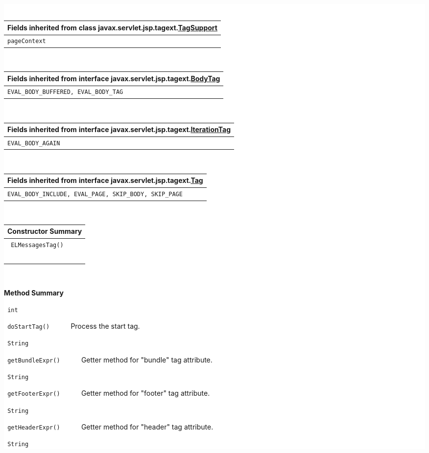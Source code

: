  <span id="fields_inherited_from_class_javax.servlet.jsp.tagext.TagSupport"></span>

| **Fields inherited from class javax.servlet.jsp.tagext.[TagSupport](http://java.sun.com/j2ee/1.4/docs/api/javax/servlet/jsp/tagext/TagSupport.html.md?is-external=true "class or interface in javax.servlet.jsp.tagext")** |
|-------------------------------------------------------------------------------------------------------------------------------------------------------------------------------------------------------------------------|
| `pageContext`                                                                                                                                                                                                           |

 <span id="fields_inherited_from_class_javax.servlet.jsp.tagext.BodyTag"></span>

| **Fields inherited from interface javax.servlet.jsp.tagext.[BodyTag](http://java.sun.com/j2ee/1.4/docs/api/javax/servlet/jsp/tagext/BodyTag.html.md?is-external=true "class or interface in javax.servlet.jsp.tagext")** |
|-----------------------------------------------------------------------------------------------------------------------------------------------------------------------------------------------------------------------|
| `EVAL_BODY_BUFFERED, EVAL_BODY_TAG`                                                                                                                                                                                   |

 <span id="fields_inherited_from_class_javax.servlet.jsp.tagext.IterationTag"></span>

| **Fields inherited from interface javax.servlet.jsp.tagext.[IterationTag](http://java.sun.com/j2ee/1.4/docs/api/javax/servlet/jsp/tagext/IterationTag.html.md?is-external=true "class or interface in javax.servlet.jsp.tagext")** |
|---------------------------------------------------------------------------------------------------------------------------------------------------------------------------------------------------------------------------------|
| `EVAL_BODY_AGAIN`                                                                                                                                                                                                               |

 <span id="fields_inherited_from_class_javax.servlet.jsp.tagext.Tag"></span>

| **Fields inherited from interface javax.servlet.jsp.tagext.[Tag](http://java.sun.com/j2ee/1.4/docs/api/javax/servlet/jsp/tagext/Tag.html.md?is-external=true "class or interface in javax.servlet.jsp.tagext")** |
|---------------------------------------------------------------------------------------------------------------------------------------------------------------------------------------------------------------|
| `EVAL_BODY_INCLUDE, EVAL_PAGE, SKIP_BODY, SKIP_PAGE`                                                                                                                                                          |

  <span id="constructor_summary"></span>

| **Constructor Summary** |
|-------------------------|
| ` ELMessagesTag()`      
                          |

  <span id="method_summary"></span>

**Method Summary**

` int`

` doStartTag()`
           Process the start tag.

` String`

` getBundleExpr()`
           Getter method for "bundle" tag attribute.

` String`

` getFooterExpr()`
           Getter method for "footer" tag attribute.

` String`

` getHeaderExpr()`
           Getter method for "header" tag attribute.

` String`

